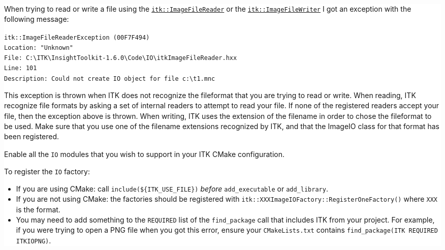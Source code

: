 When trying to read or write a file using the [`itk::ImageFileReader`](https://itk.org/Doxygen/html/classitk_1_1ImageFileReader.html)
or the [`itk::ImageFileWriter`](https://itk.org/Doxygen/html/classitk_1_1ImageFileWriter.html) I got an exception with the following message:

```{bash}
itk::ImageFileReaderException (00F7F494)
Location: "Unknown"
File: C:\ITK\InsightToolkit-1.6.0\Code\IO\itkImageFileReader.hxx
Line: 101
Description: Could not create IO object for file c:\t1.mnc
```

This exception is thrown when ITK does not recognize the fileformat that
you are trying to read or write. When reading, ITK recognize file
formats by asking a set of internal readers to attempt to read your
file. If none of the registered readers accept your file, then the
exception above is thrown. When writing, ITK uses the extension of the
filename in order to chose the fileformat to be used. Make sure that you
use one of the filename extensions recognized by ITK, and that the
ImageIO class for that format has been registered.

Enable all the `IO` modules that you wish to support in your ITK CMake
configuration.

To register the `IO` factory:

- If you are using CMake: call `include(${ITK_USE_FILE})` *before*
  `add_executable` or `add_library`.
- If you are not using CMake: the factories should be registered with
  `itk::XXXImageIOFactory::RegisterOneFactory()` where `XXX` is the format.
- You may need to add something to the `REQUIRED` list of the
  `find_package` call that includes ITK from your project. For example,
  if you were trying to open a PNG file when you got this error,
  ensure your `CMakeLists.txt` contains `find_package(ITK REQUIRED ITKIOPNG)`.
